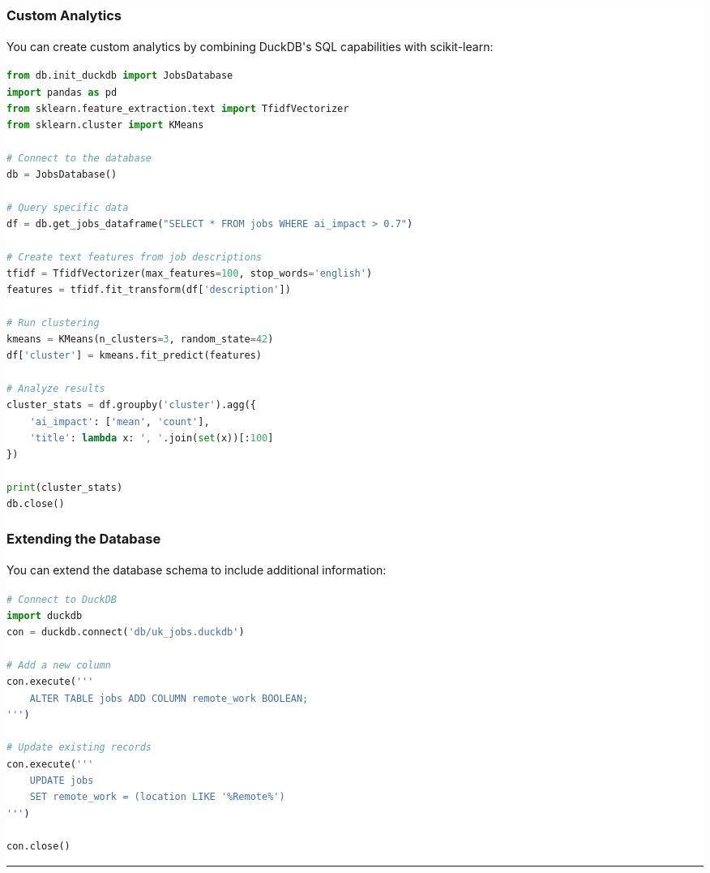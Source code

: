 ### Custom Analytics

You can create custom analytics by combining DuckDB's SQL capabilities with scikit-learn:

```python
from db.init_duckdb import JobsDatabase
import pandas as pd
from sklearn.feature_extraction.text import TfidfVectorizer
from sklearn.cluster import KMeans

# Connect to the database
db = JobsDatabase()

# Query specific data
df = db.get_jobs_dataframe("SELECT * FROM jobs WHERE ai_impact > 0.7")

# Create text features from job descriptions
tfidf = TfidfVectorizer(max_features=100, stop_words='english')
features = tfidf.fit_transform(df['description'])

# Run clustering
kmeans = KMeans(n_clusters=3, random_state=42)
df['cluster'] = kmeans.fit_predict(features)

# Analyze results
cluster_stats = df.groupby('cluster').agg({
    'ai_impact': ['mean', 'count'],
    'title': lambda x: ', '.join(set(x))[:100]
})

print(cluster_stats)
db.close()
```

### Extending the Database

You can extend the database schema to include additional information:

```python
# Connect to DuckDB
import duckdb
con = duckdb.connect('db/uk_jobs.duckdb')

# Add a new column
con.execute('''
    ALTER TABLE jobs ADD COLUMN remote_work BOOLEAN;
''')

# Update existing records
con.execute('''
    UPDATE jobs 
    SET remote_work = (location LIKE '%Remote%')
''')

con.close()
```

---